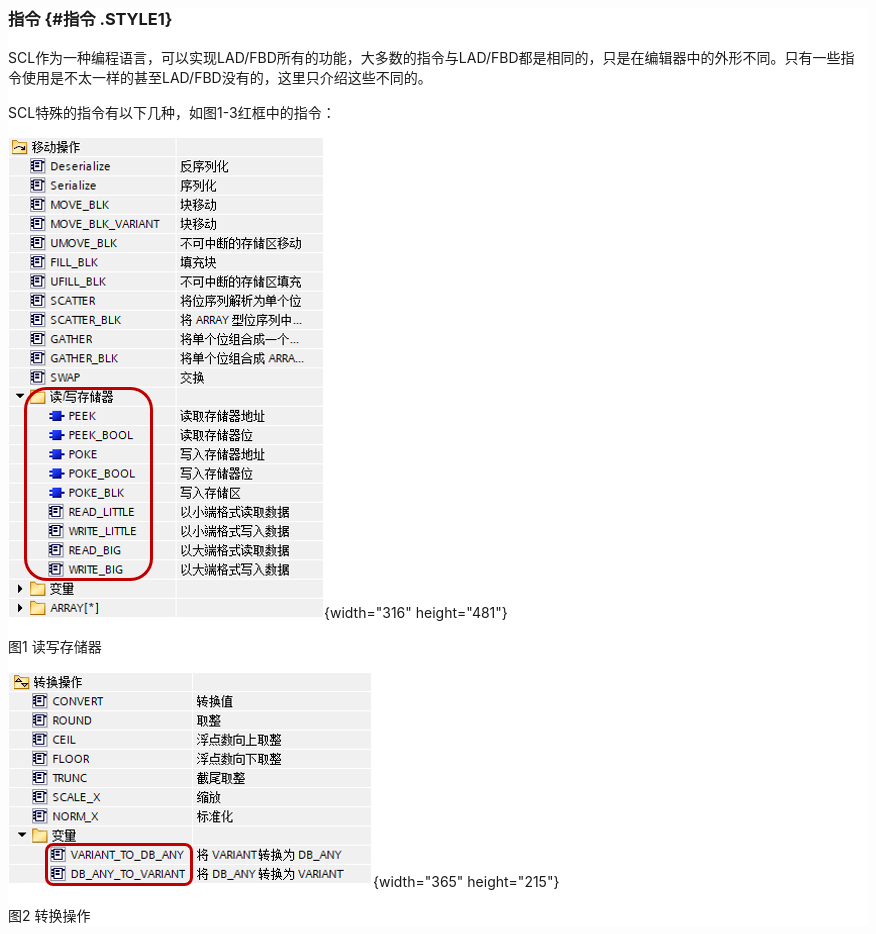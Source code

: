 ### 指令 {#指令 .STYLE1}

SCL作为一种编程语言，可以实现LAD/FBD所有的功能，大多数的指令与LAD/FBD都是相同的，只是在编辑器中的外形不同。只有一些指令使用是不太一样的甚至LAD/FBD没有的，这里只介绍这些不同的。

SCL特殊的指令有以下几种，如图1-3红框中的指令：

![](images/02-01.png){width="316" height="481"}

图1 读写存储器

![](images/02-02.png){width="365" height="215"}

图2 转换操作
